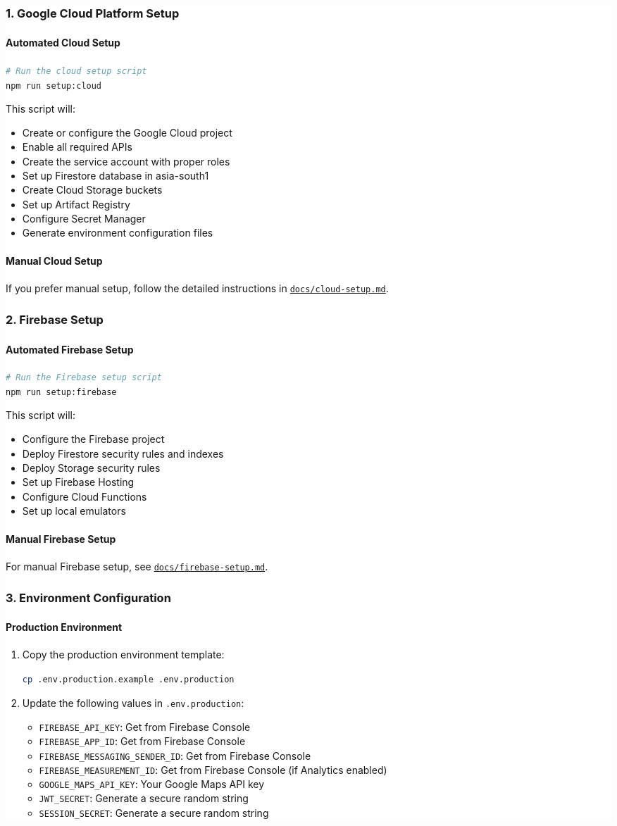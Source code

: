 ### 1. Google Cloud Platform Setup

#### Automated Cloud Setup

```bash
# Run the cloud setup script
npm run setup:cloud
```

This script will:
- Create or configure the Google Cloud project
- Enable all required APIs
- Create the service account with proper roles
- Set up Firestore database in asia-south1
- Create Cloud Storage buckets
- Set up Artifact Registry
- Configure Secret Manager
- Generate environment configuration files

#### Manual Cloud Setup

If you prefer manual setup, follow the detailed instructions in [`docs/cloud-setup.md`](./docs/cloud-setup.md).

### 2. Firebase Setup

#### Automated Firebase Setup

```bash
# Run the Firebase setup script
npm run setup:firebase
```

This script will:
- Configure the Firebase project
- Deploy Firestore security rules and indexes
- Deploy Storage security rules
- Set up Firebase Hosting
- Configure Cloud Functions
- Set up local emulators

#### Manual Firebase Setup

For manual Firebase setup, see [`docs/firebase-setup.md`](./docs/firebase-setup.md).

### 3. Environment Configuration

#### Production Environment

1. Copy the production environment template:
   ```bash
   cp .env.production.example .env.production
   ```

2. Update the following values in `.env.production`:
   - `FIREBASE_API_KEY`: Get from Firebase Console
   - `FIREBASE_APP_ID`: Get from Firebase Console
   - `FIREBASE_MESSAGING_SENDER_ID`: Get from Firebase Console
   - `FIREBASE_MEASUREMENT_ID`: Get from Firebase Console (if Analytics enabled)
   - `GOOGLE_MAPS_API_KEY`: Your Google Maps API key
   - `JWT_SECRET`: Generate a secure random string
   - `SESSION_SECRET`: Generate a secure random string

